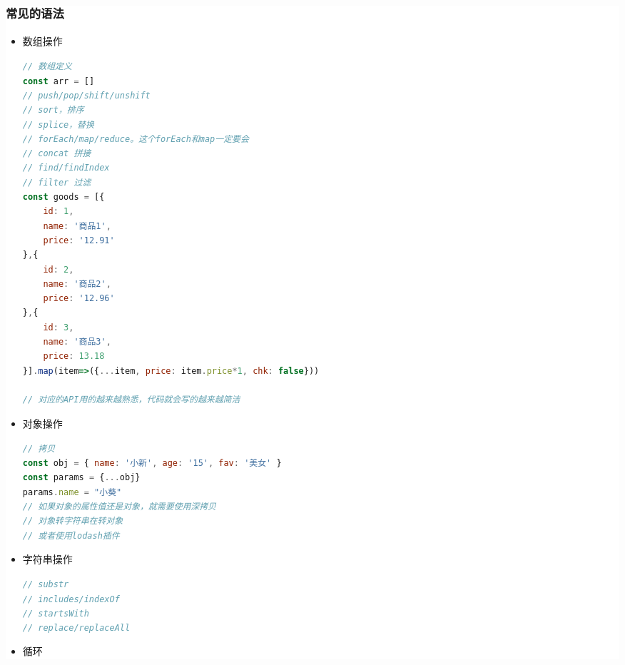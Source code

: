### 常见的语法

- 数组操作
    
    ```jsx
    // 数组定义
    const arr = []
    // push/pop/shift/unshift
    // sort，排序
    // splice，替换
    // forEach/map/reduce。这个forEach和map一定要会
    // concat 拼接
    // find/findIndex
    // filter 过滤
    const goods = [{
    	id: 1,
    	name: '商品1',
    	price: '12.91'
    },{
    	id: 2,
    	name: '商品2',
    	price: '12.96'
    },{
    	id: 3,
    	name: '商品3',
    	price: 13.18
    }].map(item=>({...item, price: item.price*1, chk: false}))
    
    // 对应的API用的越来越熟悉，代码就会写的越来越简洁
    ```
    
- 对象操作
    
    ```jsx
    // 拷贝
    const obj = { name: '小新', age: '15', fav: '美女' }
    const params = {...obj}
    params.name = "小葵"
    // 如果对象的属性值还是对象，就需要使用深拷贝
    // 对象转字符串在转对象
    // 或者使用lodash插件
    ```
    
- 字符串操作
    
    ```jsx
    // substr
    // includes/indexOf
    // startsWith
    // replace/replaceAll
    ```
    
- 循环
    